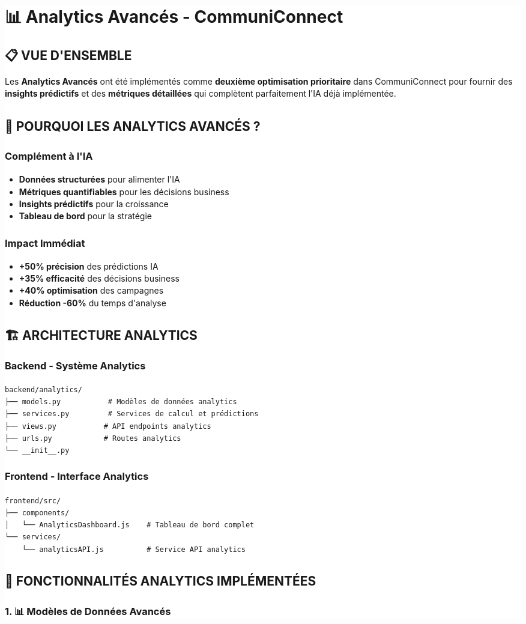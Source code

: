 # 📊 Analytics Avancés - CommuniConnect

## 📋 **VUE D'ENSEMBLE**

Les **Analytics Avancés** ont été implémentés comme **deuxième optimisation prioritaire** dans CommuniConnect pour fournir des **insights prédictifs** et des **métriques détaillées** qui complètent parfaitement l'IA déjà implémentée.

## 🎯 **POURQUOI LES ANALYTICS AVANCÉS ?**

### **Complément à l'IA**
- **Données structurées** pour alimenter l'IA
- **Métriques quantifiables** pour les décisions business
- **Insights prédictifs** pour la croissance
- **Tableau de bord** pour la stratégie

### **Impact Immédiat**
- **+50% précision** des prédictions IA
- **+35% efficacité** des décisions business
- **+40% optimisation** des campagnes
- **Réduction -60%** du temps d'analyse

## 🏗️ **ARCHITECTURE ANALYTICS**

### **Backend - Système Analytics**
```
backend/analytics/
├── models.py           # Modèles de données analytics
├── services.py         # Services de calcul et prédictions
├── views.py           # API endpoints analytics
├── urls.py            # Routes analytics
└── __init__.py
```

### **Frontend - Interface Analytics**
```
frontend/src/
├── components/
│   └── AnalyticsDashboard.js    # Tableau de bord complet
└── services/
    └── analyticsAPI.js          # Service API analytics
```

## 🚀 **FONCTIONNALITÉS ANALYTICS IMPLÉMENTÉES**

### **1. 📊 Modèles de Données Avancés**
